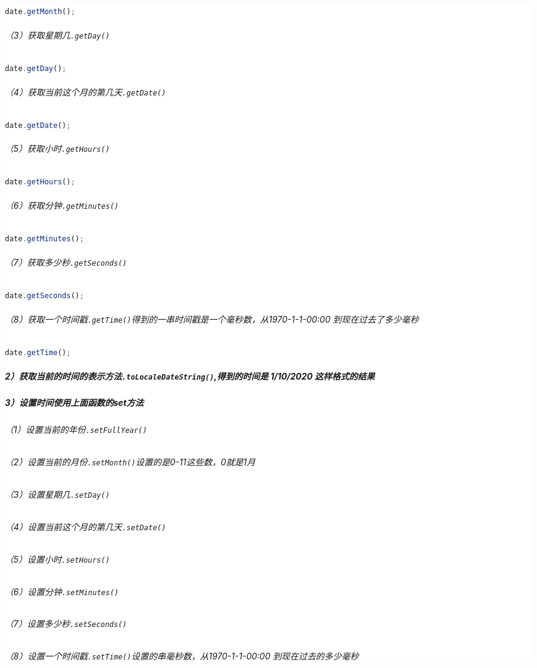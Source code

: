 ```javascript
date.getMonth();
```

###### （3）获取星期几`.getDay()`

```javascript
date.getDay();
```

###### （4）获取当前这个月的第几天`.getDate()`

```javascript
date.getDate();
```

###### （5）获取小时`.getHours()`

```javascript
date.getHours();
```

###### （6）获取分钟`.getMinutes()`

```javascript
date.getMinutes();
```

###### （7）获取多少秒`.getSeconds()`

```javascript
date.getSeconds();
```

###### （8）获取一个时间戳`.getTime()`得到的一串时间戳是一个毫秒数，从1970-1-1-00:00 到现在过去了多少毫秒

```javascript
date.getTime();
```

##### 2）获取当前的时间的表示方法`.toLocaleDateString()`,得到的时间是 1/10/2020 这样格式的结果

##### 3）设置时间使用上面函数的set方法

###### （1）设置当前的年份`.setFullYear()`

###### （2）设置当前的月份`.setMonth()`设置的是0-11这些数，0就是1月

###### （3）设置星期几`.setDay()`

###### （4）设置当前这个月的第几天`.setDate()`

###### （5）设置小时`.setHours()`

###### （6）设置分钟`.setMinutes()`

###### （7）设置多少秒`.setSeconds()`

###### （8）设置一个时间戳`.setTime()`设置的串毫秒数，从1970-1-1-00:00 到现在过去的多少毫秒
